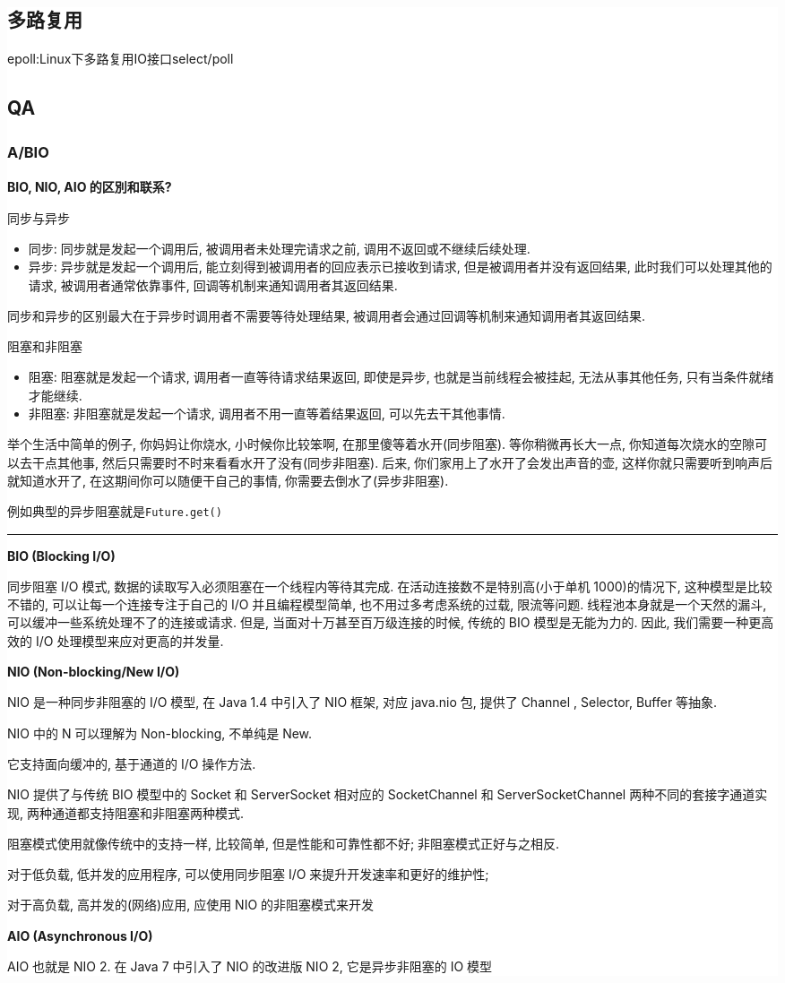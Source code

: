 ## 多路复用

epoll:Linux下多路复用IO接口select/poll




## QA

### A/BIO

**BIO, NIO, AIO 的区別和联系?**

同步与异步
* 同步: 同步就是发起一个调用后, 被调用者未处理完请求之前, 调用不返回或不继续后续处理.
* 异步: 异步就是发起一个调用后, 能立刻得到被调用者的回应表示已接收到请求, 但是被调用者并没有返回结果, 此时我们可以处理其他的请求, 被调用者通常依靠事件, 回调等机制来通知调用者其返回结果.

同步和异步的区别最大在于异步时调用者不需要等待处理结果, 被调用者会通过回调等机制来通知调用者其返回结果.

阻塞和非阻塞
* 阻塞: 阻塞就是发起一个请求, 调用者一直等待请求结果返回, 即使是异步, 也就是当前线程会被挂起, 无法从事其他任务, 只有当条件就绪才能继续.
* 非阻塞: 非阻塞就是发起一个请求, 调用者不用一直等着结果返回, 可以先去干其他事情.

举个生活中简单的例子, 你妈妈让你烧水, 小时候你比较笨啊, 在那里傻等着水开(同步阻塞).
等你稍微再长大一点, 你知道每次烧水的空隙可以去干点其他事, 然后只需要时不时来看看水开了没有(同步非阻塞).
后来, 你们家用上了水开了会发出声音的壶, 这样你就只需要听到响声后就知道水开了, 在这期间你可以随便干自己的事情, 你需要去倒水了(异步非阻塞).

例如典型的异步阻塞就是`Future.get()`

---

**BIO (Blocking I/O)**

同步阻塞 I/O 模式, 数据的读取写入必须阻塞在一个线程内等待其完成.
在活动连接数不是特别高(小于单机 1000)的情况下, 这种模型是比较不错的, 可以让每一个连接专注于自己的 I/O 并且编程模型简单, 也不用过多考虑系统的过载, 限流等问题.
线程池本身就是一个天然的漏斗, 可以缓冲一些系统处理不了的连接或请求.
但是, 当面对十万甚至百万级连接的时候, 传统的 BIO 模型是无能为力的. 因此, 我们需要一种更高效的 I/O 处理模型来应对更高的并发量.

**NIO (Non-blocking/New I/O)**

NIO 是一种同步非阻塞的 I/O 模型, 在 Java 1.4 中引入了 NIO 框架, 对应 java.nio 包, 提供了 Channel , Selector, Buffer 等抽象.

NIO 中的 N 可以理解为 Non-blocking, 不单纯是 New.

它支持面向缓冲的, 基于通道的 I/O 操作方法.

NIO 提供了与传统 BIO 模型中的 Socket 和 ServerSocket 相对应的 SocketChannel 和 ServerSocketChannel 两种不同的套接字通道实现, 两种通道都支持阻塞和非阻塞两种模式.

阻塞模式使用就像传统中的支持一样, 比较简单, 但是性能和可靠性都不好; 非阻塞模式正好与之相反.

对于低负载, 低并发的应用程序, 可以使用同步阻塞 I/O 来提升开发速率和更好的维护性;

对于高负载, 高并发的(网络)应用, 应使用 NIO 的非阻塞模式来开发

**AIO (Asynchronous I/O)**

AIO 也就是 NIO 2. 在 Java 7 中引入了 NIO 的改进版 NIO 2, 它是异步非阻塞的 IO 模型
